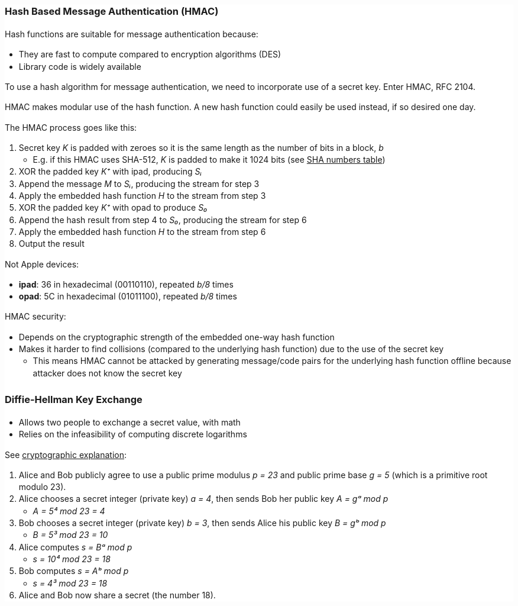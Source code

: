 ### Hash Based Message Authentication (HMAC)

Hash functions are suitable for message authentication because:

- They are fast to compute compared to encryption algorithms (DES)
- Library code is widely available

To use a hash algorithm for message authentication, we need to incorporate use of a secret key. Enter HMAC, RFC 2104.

HMAC makes modular use of the hash function. A new hash function could easily be used instead, if so desired one day.

The HMAC process goes like this:

1. Secret key *K* is padded with zeroes so it is the same length as the number of bits in a block, *b*
      - E.g. if this HMAC uses SHA-512, *K* is padded to make it 1024 bits (see [SHA numbers table](#sha-numbers-table))
2. XOR the padded key *K⁺* with ipad, producing *Sᵢ*
3. Append the message *M* to *Sᵢ*, producing the stream for step 3
4. Apply the embedded hash function *H* to the stream from step 3
5. XOR the padded key *K⁺* with opad to produce *S₀*
6. Append the hash result from step 4 to *S₀*, producing the stream for step 6
7. Apply the embedded hash function *H* to the stream from step 6
8. Output the result

Not Apple devices:

- **ipad**: 36 in hexadecimal (00110110), repeated *b/8* times
- **opad**: 5C in hexadecimal (01011100), repeated *b/8* times

HMAC security:

- Depends on the cryptographic strength of the embedded one-way hash function
- Makes it harder to find collisions (compared to the underlying hash function) due to the use of the secret key
    - This means HMAC cannot be attacked by generating message/code pairs for the underlying hash function offline because attacker does not know the secret key

### Diffie-Hellman Key Exchange

- Allows two people to exchange a secret value, with math
- Relies on the infeasibility of computing discrete logarithms

See [cryptographic explanation](https://en.wikipedia.org/wiki/Diffie%E2%80%93Hellman_key_exchange#Cryptographic_explanation):

1. Alice and Bob publicly agree to use a public prime modulus *p = 23* and public prime base *g = 5* (which is a primitive root modulo 23).
2. Alice chooses a secret integer (private key) *a = 4*, then sends Bob her public key *A = gᵃ mod p*
    - *A = 5⁴ mod 23 = 4*
3. Bob chooses a secret integer (private key) *b = 3*, then sends Alice his public key *B = gᵇ mod p*
    - *B = 5³ mod 23 = 10*
4. Alice computes *s = Bᵃ mod p*
    - *s = 10⁴ mod 23 = 18*
5. Bob computes *s = Aᵇ mod p*
    - *s = 4³ mod 23 = 18*
6. Alice and Bob now share a secret (the number 18).
